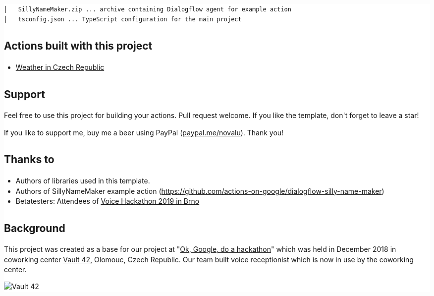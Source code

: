 ```
│   SillyNameMaker.zip ... archive containing Dialogflow agent for example action
│   tsconfig.json ... TypeScript configuration for the main project
```

## Actions built with this project

- [Weather in Czech Republic](https://assistant.google.com/services/a/uid/000000e97c3f16a5?hl=en)

## Support

Feel free to use this project for building your actions. Pull request welcome. If you like the template, don't forget to leave a star!

If you like to support me, buy me a beer using PayPal ([paypal.me/novalu](paypal.me/novalu)). Thank you!



## Thanks to

- Authors of libraries used in this template.
- Authors of SillyNameMaker example action (https://github.com/actions-on-google/dialogflow-silly-name-maker)
- Betatesters: Attendees of [Voice Hackathon 2019 in Brno](https://www.voicehackathon.org/)

## Background

This project was created as a base for our project at "[Ok, Google, do a hackathon](https://www.meetup.com/GDG-Olomouc/events/256177266/)" which was held in December 2018 in coworking center [Vault 42](http://www.vault42.cz), Olomouc, Czech Republic. Our team built voice receptionist which is now in use by the coworking center. 

![Vault 42](https://www.vault42.cz/wp-content/uploads/2018/10/Vault42_interioriorphoto_byJK-10.png)